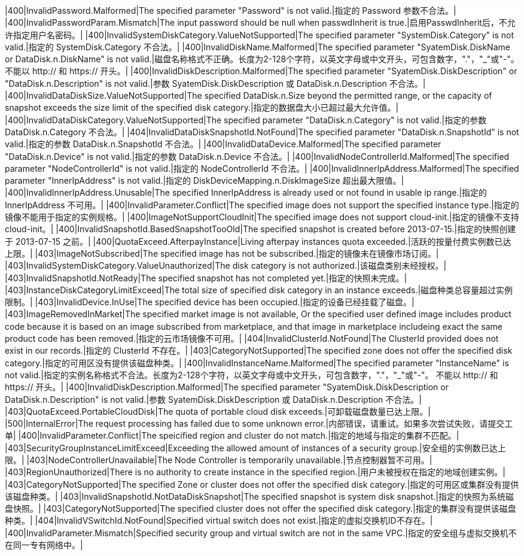 |400|InvalidPassword.Malformed|The specified parameter "Password" is not valid.|指定的 Password 参数不合法。|
|400|InvalidPasswordParam.Mismatch|The input password should be null when passwdInherit is true.|启用PasswdInherit后，不允许指定用户名密码。|
|400|InvalidSystemDiskCategory.ValueNotSupported|The specified parameter "SystemDisk.Category" is not valid.|指定的 SystemDisk.Category 不合法。|
|400|InvalidDiskName.Malformed|The specified parameter "SyatemDisk.DiskName or DataDisk.n.DiskName" is not valid.|磁盘名称格式不正确。长度为2-128个字符，以英文字母或中文开头，可包含数字，"."，"\_"或"-"。 不能以 http:// 和 https:// 开头。|
|400|InvalidDiskDescription.Malformed|The specified parameter "SyatemDisk.DiskDescription" or "DataDisk.n.Description" is not valid.|参数 SyatemDisk.DiskDescription 或 DataDisk.n.Description 不合法。|
|400|InvalidDataDiskSize.ValueNotSupported|The specified DataDisk.n.Size beyond the permitted range, or the capacity of snapshot exceeds the size limit of the specified disk category.|指定的数据盘大小已超过最大允许值。|
|400|InvalidDataDiskCategory.ValueNotSupported|The specified parameter "DataDisk.n.Category" is not valid.|指定的参数 DataDisk.n.Category 不合法。|
|404|InvalidDataDiskSnapshotId.NotFound|The specified parameter "DataDisk.n.SnapshotId" is not valid.|指定的参数 DataDisk.n.SnapshotId 不合法。|
|400|InvalidDataDevice.Malformed|The specified parameter "DataDisk.n.Device" is not valid.|指定的参数 DataDisk.n.Device 不合法。|
|400|InvalidNodeControllerId.Malformed|The specified parameter "NodeControllerId" is not valid.|指定的 NodeControllerId 不合法。|
|400|InvalidInnerIpAddress.Malformed|The specified parameter "InnerIpAddress" is not valid.|指定的 DiskDeviceMapping.n.DiskImageSize 超出最大限值。|
|400|InvalidInnerIpAddress.Unusable|The specified InnerIpAddress is already used or not found in usable ip range.|指定的 InnerIpAddress 不可用。|
|400|InvalidParameter.Conflict|The specified image does not support the specified instance type.|指定的镜像不能用于指定的实例规格。|
|400|ImageNotSupportCloudInit|The specified image does not support cloud-init.|指定的镜像不支持 cloud-init。|
|400|InvalidSnapshotId.BasedSnapshotTooOld|The specified snapshot is created before 2013-07-15.|指定的快照创建于 2013-07-15 之前。|
|400|QuotaExceed.AfterpayInstance|Living afterpay instances quota exceeded.|活跃的按量付费实例数已达上限。|
|403|ImageNotSubscribed|The specified image has not be subscribed.|指定的镜像未在镜像市场订阅。|
|403|InvalidSystemDiskCategory.ValueUnauthorized|The disk category is not authorized.|该磁盘类别未经授权。|
|403|InvalidSnapshotId.NotReady|The specified snapshot has not completed yet.|指定的快照未完成。|
|403|InstanceDiskCategoryLimitExceed|The total size of specified disk category in an instance exceeds.|磁盘种类总容量超过实例限制。|
|403|InvalidDevice.InUse|The specified device has been occupied.|指定的设备已经挂载了磁盘。|
|403|ImageRemovedInMarket|The specified market image is not available, Or the specified user defined image includes product code because it is based on an image subscribed from marketplace, and that image in marketplace includeing exact the same product code has been removed.|指定的云市场镜像不可用。|
|404|InvalidClusterId.NotFound|The ClusterId provided does not exist in our records.|指定的 ClusterId 不存在。|
|403|CategoryNotSupported|The specified zone does not offer the specified disk category.|指定的可用区没有提供该磁盘种类。|
|400|InvalidInstanceName.Malformed|The specified parameter "InstanceName" is not valid.|指定的实例名称格式不合法。长度为2-128个字符，以英文字母或中文开头，可包含数字，"."，"\_"或"-"。 不能以 http:// 和 https:// 开头。|
|400|InvalidDiskDescription.Malformed|The specified parameter "SyatemDisk.DiskDescription or DataDisk.n.Description" is not valid.|参数 SyatemDisk.DiskDescription 或 DataDisk.n.Description 不合法。|
|403|QuotaExceed.PortableCloudDisk|The quota of portable cloud disk exceeds.|可卸载磁盘数量已达上限。|
|500|InternalError|The request processing has failed due to some unknown error.|内部错误，请重试。如果多次尝试失败，请提交工单|
|400|InvalidParameter.Conflict|The speicified region and cluster do not match.|指定的地域与指定的集群不匹配。|
|403|SecurityGroupInstanceLimitExceed|Exceeding the allowed amount of instances of a security group.|安全组的实例数已达上限。|
|403|NodeControllerUnavailable|The Node Controller is temporarily unavailable.|节点控制器暂不可用。|
|403|RegionUnauthorized|There is no authority to create instance in the specified region.|用户未被授权在指定的地域创建实例。|
|403|CategoryNotSupported|The specified Zone or cluster does not offer the specified disk category.|指定的可用区或集群没有提供该磁盘种类。|
|403|InvalidSnapshotId.NotDataDiskSnapshot|The specified snapshot is system disk snapshot.|指定的快照为系统磁盘快照。|
|403|CategoryNotSupported|The specified cluster does not offer the specified disk category.|指定的集群没有提供该磁盘种类。|
|404|InvalidVSwitchId.NotFound|Specified virtual switch does not exist.|指定的虚拟交换机ID不存在。|
|400|InvalidParameter.Mismatch|Specified security group and virtual switch are not in the same VPC.|指定的安全组与虚拟交换机不在同一专有网络中。|